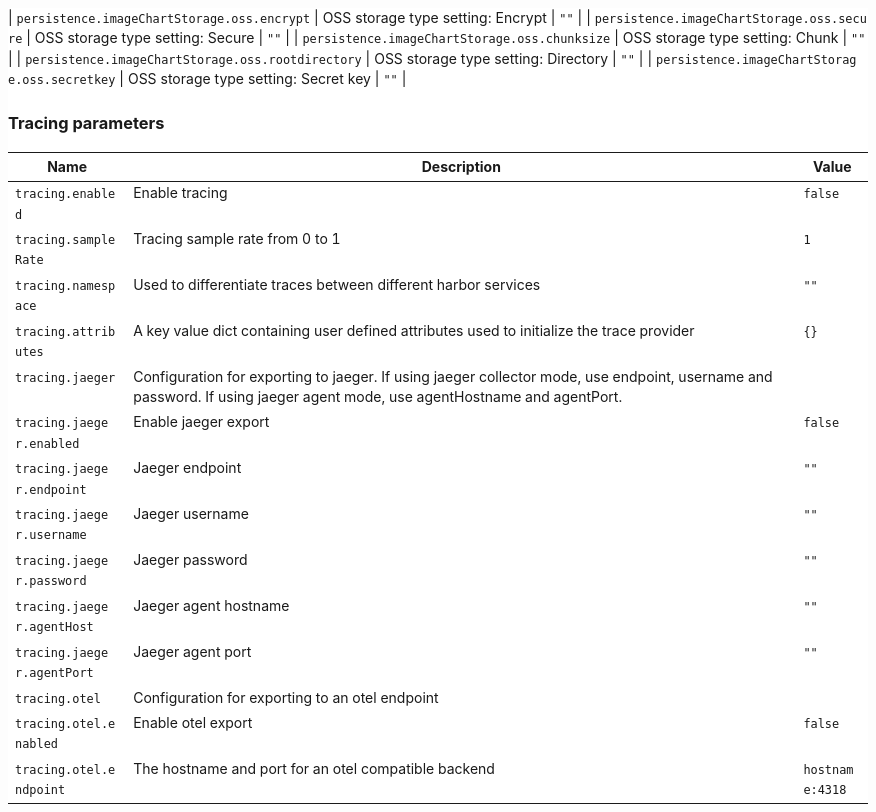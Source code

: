 | `persistence.imageChartStorage.oss.encrypt`                   | OSS storage type setting: Encrypt                                                                                                                                                                                                                                                                                                                    | `""`                                     |
| `persistence.imageChartStorage.oss.secure`                    | OSS storage type setting: Secure                                                                                                                                                                                                                                                                                                                     | `""`                                     |
| `persistence.imageChartStorage.oss.chunksize`                 | OSS storage type setting: Chunk                                                                                                                                                                                                                                                                                                                      | `""`                                     |
| `persistence.imageChartStorage.oss.rootdirectory`             | OSS storage type setting: Directory                                                                                                                                                                                                                                                                                                                  | `""`                                     |
| `persistence.imageChartStorage.oss.secretkey`                 | OSS storage type setting: Secret key                                                                                                                                                                                                                                                                                                                 | `""`                                     |


### Tracing parameters

| Name                       | Description                                                                                                                                                              | Value           |
| -------------------------- | ------------------------------------------------------------------------------------------------------------------------------------------------------------------------ | --------------- |
| `tracing.enabled`          | Enable tracing                                                                                                                                                           | `false`         |
| `tracing.sampleRate`       | Tracing sample rate from 0 to 1                                                                                                                                          | `1`             |
| `tracing.namespace`        | Used to differentiate traces between different harbor services                                                                                                           | `""`            |
| `tracing.attributes`       | A key value dict containing user defined attributes used to initialize the trace provider                                                                                | `{}`            |
| `tracing.jaeger`           | Configuration for exporting to jaeger. If using jaeger collector mode, use endpoint, username and password. If using jaeger agent mode, use agentHostname and agentPort. |                 |
| `tracing.jaeger.enabled`   | Enable jaeger export                                                                                                                                                     | `false`         |
| `tracing.jaeger.endpoint`  | Jaeger endpoint                                                                                                                                                          | `""`            |
| `tracing.jaeger.username`  | Jaeger username                                                                                                                                                          | `""`            |
| `tracing.jaeger.password`  | Jaeger password                                                                                                                                                          | `""`            |
| `tracing.jaeger.agentHost` | Jaeger agent hostname                                                                                                                                                    | `""`            |
| `tracing.jaeger.agentPort` | Jaeger agent port                                                                                                                                                        | `""`            |
| `tracing.otel`             | Configuration for exporting to an otel endpoint                                                                                                                          |                 |
| `tracing.otel.enabled`     | Enable otel export                                                                                                                                                       | `false`         |
| `tracing.otel.endpoint`    | The hostname and port for an otel compatible backend                                                                                                                     | `hostname:4318` |